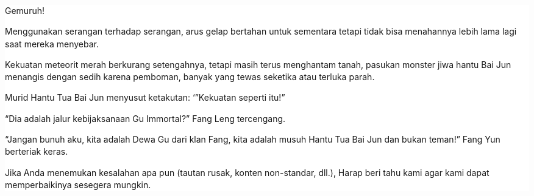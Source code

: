 Gemuruh!

Menggunakan serangan terhadap serangan, arus gelap bertahan untuk sementara tetapi tidak bisa menahannya lebih lama lagi saat mereka menyebar.

Kekuatan meteorit merah berkurang setengahnya, tetapi masih terus menghantam tanah, pasukan monster jiwa hantu Bai Jun menangis dengan sedih karena pemboman, banyak yang tewas seketika atau terluka parah.

Murid Hantu Tua Bai Jun menyusut ketakutan: ‘”Kekuatan seperti itu!”

“Dia adalah jalur kebijaksanaan Gu Immortal?” Fang Leng tercengang.

“Jangan bunuh aku, kita adalah Dewa Gu dari klan Fang, kita adalah musuh Hantu Tua Bai Jun dan bukan teman!” Fang Yun berteriak keras.

Jika Anda menemukan kesalahan apa pun (tautan rusak, konten non-standar, dll.), Harap beri tahu kami agar kami dapat memperbaikinya sesegera mungkin.